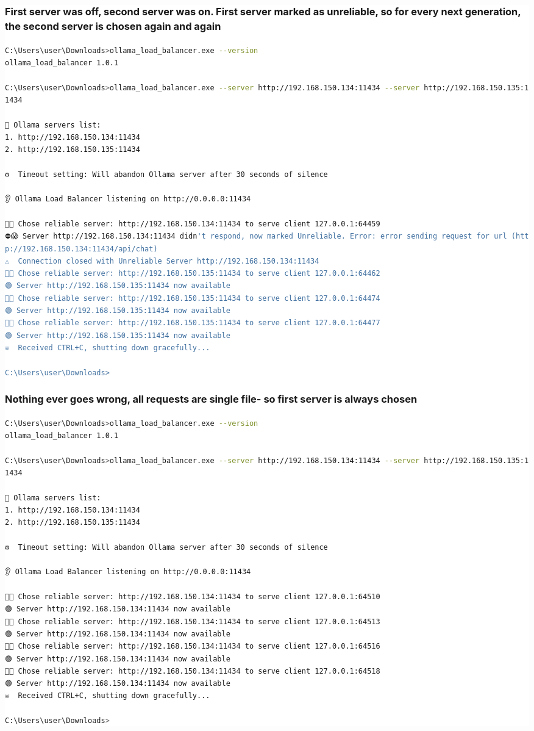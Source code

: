### First server was off, second server was on. First server marked as unreliable, so for every next generation, the second server is chosen again and again
```sh
C:\Users\user\Downloads>ollama_load_balancer.exe --version
ollama_load_balancer 1.0.1

C:\Users\user\Downloads>ollama_load_balancer.exe --server http://192.168.150.134:11434 --server http://192.168.150.135:11434

📒 Ollama servers list:
1. http://192.168.150.134:11434
2. http://192.168.150.135:11434

⚙️  Timeout setting: Will abandon Ollama server after 30 seconds of silence

👂 Ollama Load Balancer listening on http://0.0.0.0:11434

🤖🦸 Chose reliable server: http://192.168.150.134:11434 to serve client 127.0.0.1:64459
⛔😱 Server http://192.168.150.134:11434 didn't respond, now marked Unreliable. Error: error sending request for url (http://192.168.150.134:11434/api/chat)
⚠️  Connection closed with Unreliable Server http://192.168.150.134:11434
🤖🦸 Chose reliable server: http://192.168.150.135:11434 to serve client 127.0.0.1:64462
🟢 Server http://192.168.150.135:11434 now available
🤖🦸 Chose reliable server: http://192.168.150.135:11434 to serve client 127.0.0.1:64474
🟢 Server http://192.168.150.135:11434 now available
🤖🦸 Chose reliable server: http://192.168.150.135:11434 to serve client 127.0.0.1:64477
🟢 Server http://192.168.150.135:11434 now available
☠️  Received CTRL+C, shutting down gracefully...

C:\Users\user\Downloads>
```

### Nothing ever goes wrong, all requests are single file- so first server is always chosen
```sh
C:\Users\user\Downloads>ollama_load_balancer.exe --version
ollama_load_balancer 1.0.1

C:\Users\user\Downloads>ollama_load_balancer.exe --server http://192.168.150.134:11434 --server http://192.168.150.135:11434

📒 Ollama servers list:
1. http://192.168.150.134:11434
2. http://192.168.150.135:11434

⚙️  Timeout setting: Will abandon Ollama server after 30 seconds of silence

👂 Ollama Load Balancer listening on http://0.0.0.0:11434

🤖🦸 Chose reliable server: http://192.168.150.134:11434 to serve client 127.0.0.1:64510
🟢 Server http://192.168.150.134:11434 now available
🤖🦸 Chose reliable server: http://192.168.150.134:11434 to serve client 127.0.0.1:64513
🟢 Server http://192.168.150.134:11434 now available
🤖🦸 Chose reliable server: http://192.168.150.134:11434 to serve client 127.0.0.1:64516
🟢 Server http://192.168.150.134:11434 now available
🤖🦸 Chose reliable server: http://192.168.150.134:11434 to serve client 127.0.0.1:64518
🟢 Server http://192.168.150.134:11434 now available
☠️  Received CTRL+C, shutting down gracefully...

C:\Users\user\Downloads>
```
